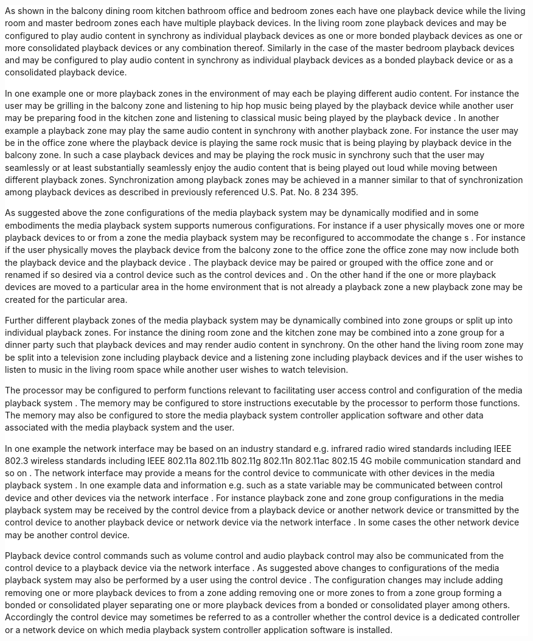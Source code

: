 As shown in the balcony dining room kitchen bathroom office and bedroom zones each have one playback device while the living room and master bedroom zones each have multiple playback devices. In the living room zone playback devices and may be configured to play audio content in synchrony as individual playback devices as one or more bonded playback devices as one or more consolidated playback devices or any combination thereof. Similarly in the case of the master bedroom playback devices and may be configured to play audio content in synchrony as individual playback devices as a bonded playback device or as a consolidated playback device.

In one example one or more playback zones in the environment of may each be playing different audio content. For instance the user may be grilling in the balcony zone and listening to hip hop music being played by the playback device while another user may be preparing food in the kitchen zone and listening to classical music being played by the playback device . In another example a playback zone may play the same audio content in synchrony with another playback zone. For instance the user may be in the office zone where the playback device is playing the same rock music that is being playing by playback device in the balcony zone. In such a case playback devices and may be playing the rock music in synchrony such that the user may seamlessly or at least substantially seamlessly enjoy the audio content that is being played out loud while moving between different playback zones. Synchronization among playback zones may be achieved in a manner similar to that of synchronization among playback devices as described in previously referenced U.S. Pat. No. 8 234 395.

As suggested above the zone configurations of the media playback system may be dynamically modified and in some embodiments the media playback system supports numerous configurations. For instance if a user physically moves one or more playback devices to or from a zone the media playback system may be reconfigured to accommodate the change s . For instance if the user physically moves the playback device from the balcony zone to the office zone the office zone may now include both the playback device and the playback device . The playback device may be paired or grouped with the office zone and or renamed if so desired via a control device such as the control devices and . On the other hand if the one or more playback devices are moved to a particular area in the home environment that is not already a playback zone a new playback zone may be created for the particular area.

Further different playback zones of the media playback system may be dynamically combined into zone groups or split up into individual playback zones. For instance the dining room zone and the kitchen zone may be combined into a zone group for a dinner party such that playback devices and may render audio content in synchrony. On the other hand the living room zone may be split into a television zone including playback device and a listening zone including playback devices and if the user wishes to listen to music in the living room space while another user wishes to watch television.

The processor may be configured to perform functions relevant to facilitating user access control and configuration of the media playback system . The memory may be configured to store instructions executable by the processor to perform those functions. The memory may also be configured to store the media playback system controller application software and other data associated with the media playback system and the user.

In one example the network interface may be based on an industry standard e.g. infrared radio wired standards including IEEE 802.3 wireless standards including IEEE 802.11a 802.11b 802.11g 802.11n 802.11ac 802.15 4G mobile communication standard and so on . The network interface may provide a means for the control device to communicate with other devices in the media playback system . In one example data and information e.g. such as a state variable may be communicated between control device and other devices via the network interface . For instance playback zone and zone group configurations in the media playback system may be received by the control device from a playback device or another network device or transmitted by the control device to another playback device or network device via the network interface . In some cases the other network device may be another control device.

Playback device control commands such as volume control and audio playback control may also be communicated from the control device to a playback device via the network interface . As suggested above changes to configurations of the media playback system may also be performed by a user using the control device . The configuration changes may include adding removing one or more playback devices to from a zone adding removing one or more zones to from a zone group forming a bonded or consolidated player separating one or more playback devices from a bonded or consolidated player among others. Accordingly the control device may sometimes be referred to as a controller whether the control device is a dedicated controller or a network device on which media playback system controller application software is installed.
